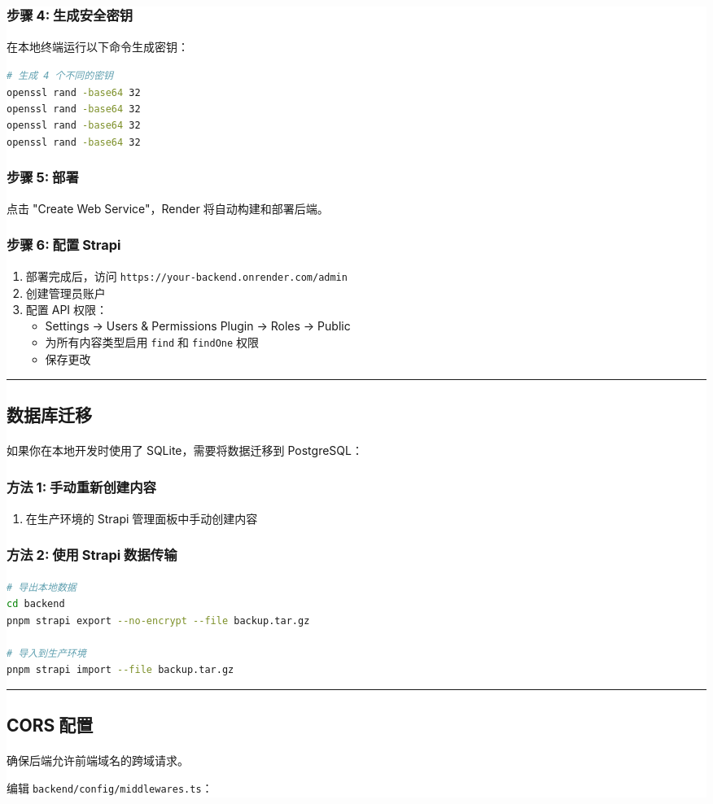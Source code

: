 ### 步骤 4: 生成安全密钥

在本地终端运行以下命令生成密钥：

```bash
# 生成 4 个不同的密钥
openssl rand -base64 32
openssl rand -base64 32
openssl rand -base64 32
openssl rand -base64 32
```

### 步骤 5: 部署

点击 "Create Web Service"，Render 将自动构建和部署后端。

### 步骤 6: 配置 Strapi

1. 部署完成后，访问 `https://your-backend.onrender.com/admin`
2. 创建管理员账户
3. 配置 API 权限：
   - Settings → Users & Permissions Plugin → Roles → Public
   - 为所有内容类型启用 `find` 和 `findOne` 权限
   - 保存更改

---

## 数据库迁移

如果你在本地开发时使用了 SQLite，需要将数据迁移到 PostgreSQL：

### 方法 1: 手动重新创建内容

1. 在生产环境的 Strapi 管理面板中手动创建内容

### 方法 2: 使用 Strapi 数据传输

```bash
# 导出本地数据
cd backend
pnpm strapi export --no-encrypt --file backup.tar.gz

# 导入到生产环境
pnpm strapi import --file backup.tar.gz
```

---

## CORS 配置

确保后端允许前端域名的跨域请求。

编辑 `backend/config/middlewares.ts`：
